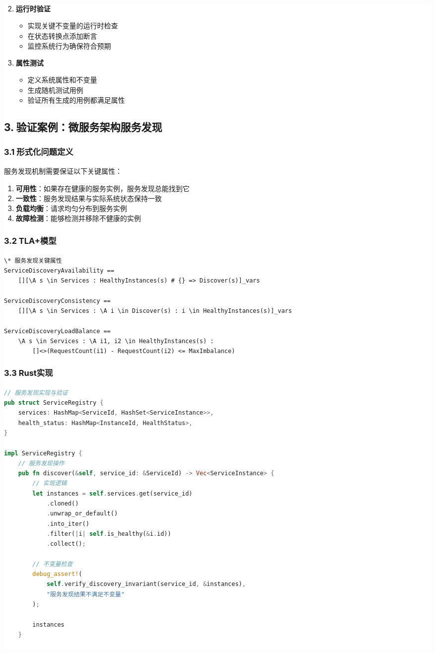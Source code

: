 2. **运行时验证**
   - 实现关键不变量的运行时检查
   - 在状态转换点添加断言
   - 监控系统行为确保符合预期

3. **属性测试**
   - 定义系统属性和不变量
   - 生成随机测试用例
   - 验证所有生成的用例都满足属性

## 3. 验证案例：微服务架构服务发现

### 3.1 形式化问题定义

服务发现机制需要保证以下关键属性：

1. **可用性**：如果存在健康的服务实例，服务发现总能找到它
2. **一致性**：服务发现结果与实际系统状态保持一致
3. **负载均衡**：请求均匀分布到服务实例
4. **故障检测**：能够检测并移除不健康的实例

### 3.2 TLA+模型

```text
\* 服务发现关键属性
ServiceDiscoveryAvailability ==
    [][\A s \in Services : HealthyInstances(s) # {} => Discover(s)]_vars

ServiceDiscoveryConsistency ==
    [][\A s \in Services : \A i \in Discover(s) : i \in HealthyInstances(s)]_vars

ServiceDiscoveryLoadBalance ==
    \A s \in Services : \A i1, i2 \in HealthyInstances(s) :
        []<>(RequestCount(i1) - RequestCount(i2) <= MaxImbalance)
```

### 3.3 Rust实现

```rust
// 服务发现实现与验证
pub struct ServiceRegistry {
    services: HashMap<ServiceId, HashSet<ServiceInstance>>,
    health_status: HashMap<InstanceId, HealthStatus>,
}

impl ServiceRegistry {
    // 服务发现操作
    pub fn discover(&self, service_id: &ServiceId) -> Vec<ServiceInstance> {
        // 实现逻辑
        let instances = self.services.get(service_id)
            .cloned()
            .unwrap_or_default()
            .into_iter()
            .filter(|i| self.is_healthy(&i.id))
            .collect();
            
        // 不变量检查
        debug_assert!(
            self.verify_discovery_invariant(service_id, &instances),
            "服务发现结果不满足不变量"
        );
        
        instances
    }
    
```